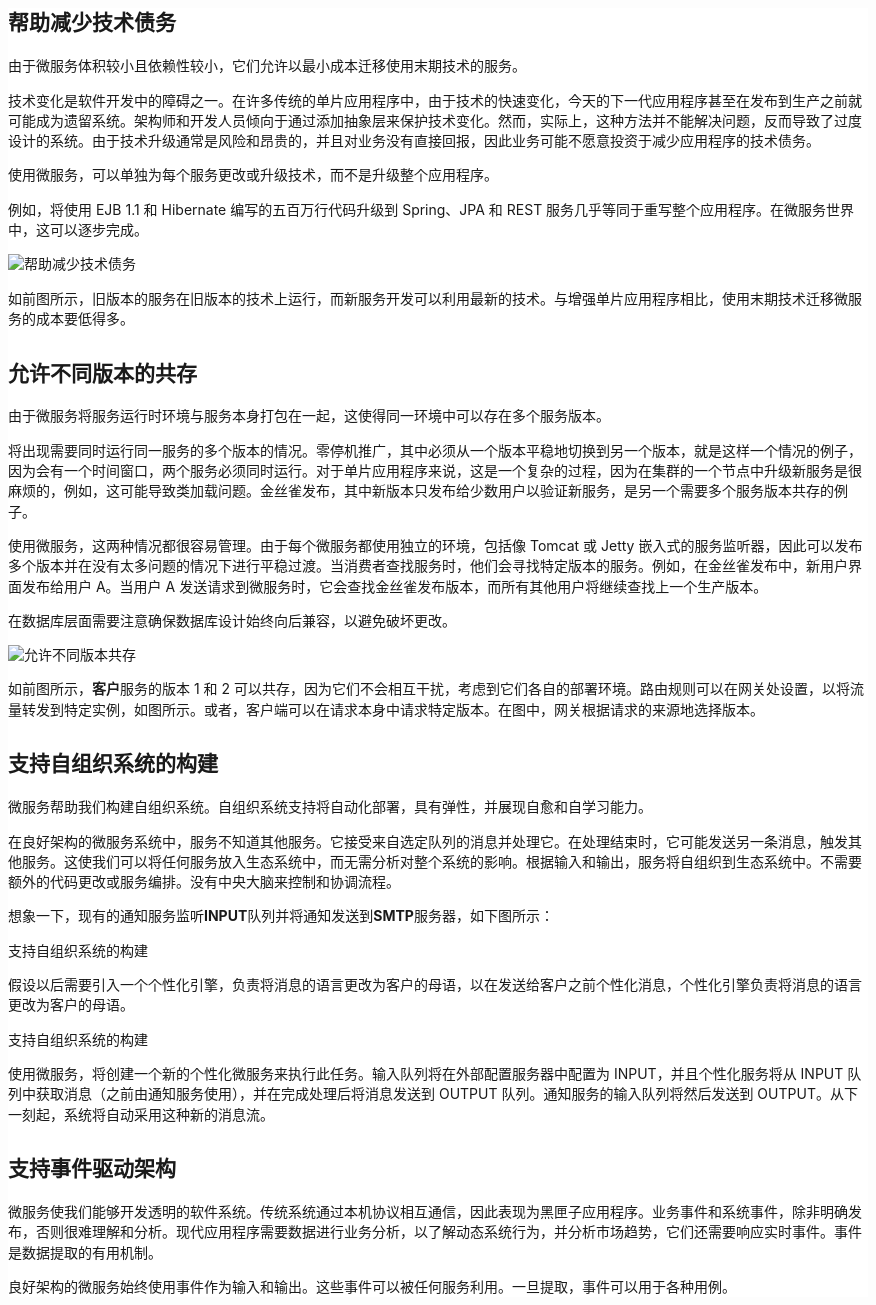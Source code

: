 ## 帮助减少技术债务

由于微服务体积较小且依赖性较小，它们允许以最小成本迁移使用末期技术的服务。

技术变化是软件开发中的障碍之一。在许多传统的单片应用程序中，由于技术的快速变化，今天的下一代应用程序甚至在发布到生产之前就可能成为遗留系统。架构师和开发人员倾向于通过添加抽象层来保护技术变化。然而，实际上，这种方法并不能解决问题，反而导致了过度设计的系统。由于技术升级通常是风险和昂贵的，并且对业务没有直接回报，因此业务可能不愿意投资于减少应用程序的技术债务。

使用微服务，可以单独为每个服务更改或升级技术，而不是升级整个应用程序。

例如，将使用 EJB 1.1 和 Hibernate 编写的五百万行代码升级到 Spring、JPA 和 REST 服务几乎等同于重写整个应用程序。在微服务世界中，这可以逐步完成。

![帮助减少技术债务](https://github.com/OpenDocCN/freelearn-javaweb-zh/raw/master/docs/spr-msvc/img/B05447_01_26.jpg)

如前图所示，旧版本的服务在旧版本的技术上运行，而新服务开发可以利用最新的技术。与增强单片应用程序相比，使用末期技术迁移微服务的成本要低得多。

## 允许不同版本的共存

由于微服务将服务运行时环境与服务本身打包在一起，这使得同一环境中可以存在多个服务版本。

将出现需要同时运行同一服务的多个版本的情况。零停机推广，其中必须从一个版本平稳地切换到另一个版本，就是这样一个情况的例子，因为会有一个时间窗口，两个服务必须同时运行。对于单片应用程序来说，这是一个复杂的过程，因为在集群的一个节点中升级新服务是很麻烦的，例如，这可能导致类加载问题。金丝雀发布，其中新版本只发布给少数用户以验证新服务，是另一个需要多个服务版本共存的例子。

使用微服务，这两种情况都很容易管理。由于每个微服务都使用独立的环境，包括像 Tomcat 或 Jetty 嵌入式的服务监听器，因此可以发布多个版本并在没有太多问题的情况下进行平稳过渡。当消费者查找服务时，他们会寻找特定版本的服务。例如，在金丝雀发布中，新用户界面发布给用户 A。当用户 A 发送请求到微服务时，它会查找金丝雀发布版本，而所有其他用户将继续查找上一个生产版本。

在数据库层面需要注意确保数据库设计始终向后兼容，以避免破坏更改。

![允许不同版本共存](https://github.com/OpenDocCN/freelearn-javaweb-zh/raw/master/docs/spr-msvc/img/B05447_01_27.jpg)

如前图所示，**客户**服务的版本 1 和 2 可以共存，因为它们不会相互干扰，考虑到它们各自的部署环境。路由规则可以在网关处设置，以将流量转发到特定实例，如图所示。或者，客户端可以在请求本身中请求特定版本。在图中，网关根据请求的来源地选择版本。

## 支持自组织系统的构建

微服务帮助我们构建自组织系统。自组织系统支持将自动化部署，具有弹性，并展现自愈和自学习能力。

在良好架构的微服务系统中，服务不知道其他服务。它接受来自选定队列的消息并处理它。在处理结束时，它可能发送另一条消息，触发其他服务。这使我们可以将任何服务放入生态系统中，而无需分析对整个系统的影响。根据输入和输出，服务将自组织到生态系统中。不需要额外的代码更改或服务编排。没有中央大脑来控制和协调流程。

想象一下，现有的通知服务监听**INPUT**队列并将通知发送到**SMTP**服务器，如下图所示：

支持自组织系统的构建

假设以后需要引入一个个性化引擎，负责将消息的语言更改为客户的母语，以在发送给客户之前个性化消息，个性化引擎负责将消息的语言更改为客户的母语。

支持自组织系统的构建

使用微服务，将创建一个新的个性化微服务来执行此任务。输入队列将在外部配置服务器中配置为 INPUT，并且个性化服务将从 INPUT 队列中获取消息（之前由通知服务使用），并在完成处理后将消息发送到 OUTPUT 队列。通知服务的输入队列将然后发送到 OUTPUT。从下一刻起，系统将自动采用这种新的消息流。

## 支持事件驱动架构

微服务使我们能够开发透明的软件系统。传统系统通过本机协议相互通信，因此表现为黑匣子应用程序。业务事件和系统事件，除非明确发布，否则很难理解和分析。现代应用程序需要数据进行业务分析，以了解动态系统行为，并分析市场趋势，它们还需要响应实时事件。事件是数据提取的有用机制。

良好架构的微服务始终使用事件作为输入和输出。这些事件可以被任何服务利用。一旦提取，事件可以用于各种用例。

